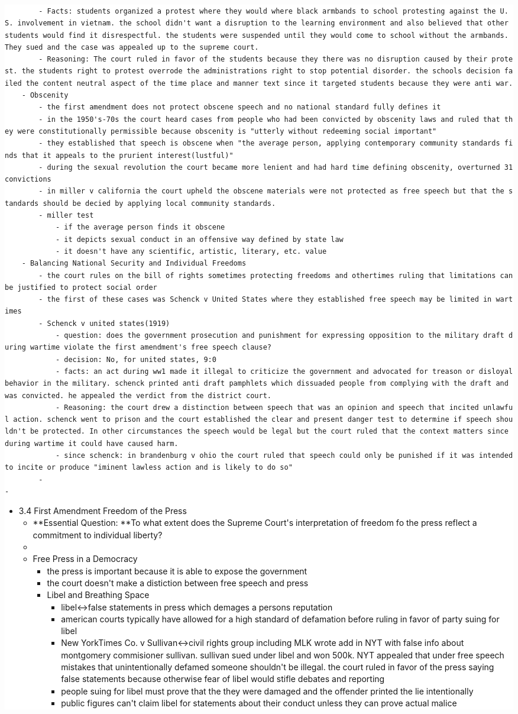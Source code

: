             - Facts: students organized a protest where they would where black armbands to school protesting against the U.S. involvement in vietnam. the school didn't want a disruption to the learning environment and also believed that other students would find it disrespectful. the students were suspended until they would come to school without the armbands. They sued and the case was appealed up to the supreme court.
            - Reasoning: The court ruled in favor of the students because they there was no disruption caused by their protest. the students right to protest overrode the administrations right to stop potential disorder. the schools decision failed the content neutral aspect of the time place and manner text since it targeted students because they were anti war.
        - Obscenity
            - the first amendment does not protect obscene speech and no national standard fully defines it
            - in the 1950's-70s the court heard cases from people who had been convicted by obscenity laws and ruled that they were constitutionally permissible because obscenity is "utterly without redeeming social important"
            - they established that speech is obscene when "the average person, applying contemporary community standards finds that it appeals to the prurient interest(lustful)"
            - during the sexual revolution the court became more lenient and had hard time defining obscenity, overturned 31 convictions
            - in miller v california the court upheld the obscene materials were not protected as free speech but that the standards should be decied by applying local community standards.
            - miller test
                - if the average person finds it obscene
                - it depicts sexual conduct in an offensive way defined by state law
                - it doesn't have any scientific, artistic, literary, etc. value
        - Balancing National Security and Individual Freedoms
            - the court rules on the bill of rights sometimes protecting freedoms and othertimes ruling that limitations can be justified to protect social order
            - the first of these cases was Schenck v United States where they established free speech may be limited in wartimes
            - Schenck v united states(1919)
                - question: does the government prosecution and punishment for expressing opposition to the military draft during wartime violate the first amendment's free speech clause?
                - decision: No, for united states, 9:0
                - facts: an act during ww1 made it illegal to criticize the government and advocated for treason or disloyal behavior in the military. schenck printed anti draft pamphlets which dissuaded people from complying with the draft and was convicted. he appealed the verdict from the district court.
                - Reasoning: the court drew a distinction between speech that was an opinion and speech that incited unlawful action. schenck went to prison and the court established the clear and present danger test to determine if speech shouldn't be protected. In other circumstances the speech would be legal but the court ruled that the context matters since during wartime it could have caused harm.
                - since schenck: in brandenburg v ohio the court ruled that speech could only be punished if it was intended to incite or produce "iminent lawless action and is likely to do so"
            - 
    - 
- 3.4 First Amendment Freedom of the Press
    - **Essential Question: **To what extent does the Supreme Court's interpretation of freedom fo the press reflect a commitment to individual liberty?
    - 
    - Free Press in a Democracy 
        - the press is important because it is able to expose the government
        - the court doesn't make a distiction between free speech and press
        - Libel and Breathing Space
            - libel↔false statements in press which demages a persons reputation
            - american courts typically have allowed for a high standard of defamation before ruling in favor of party suing for libel
            - New YorkTimes Co. v Sullivan↔civil rights group including MLK wrote add in NYT with false info about montgomery commisioner sullivan. sullivan sued under libel and won 500k. NYT appealed that under free speech mistakes that unintentionally defamed someone shouldn't be illegal. the court ruled in favor of the press saying false statements because otherwise fear of libel would stifle debates and reporting
            - people suing for libel must prove that the they were damaged and the offender printed the lie intentionally 
            - public figures can't claim libel for statements about their conduct unless they can prove actual malice